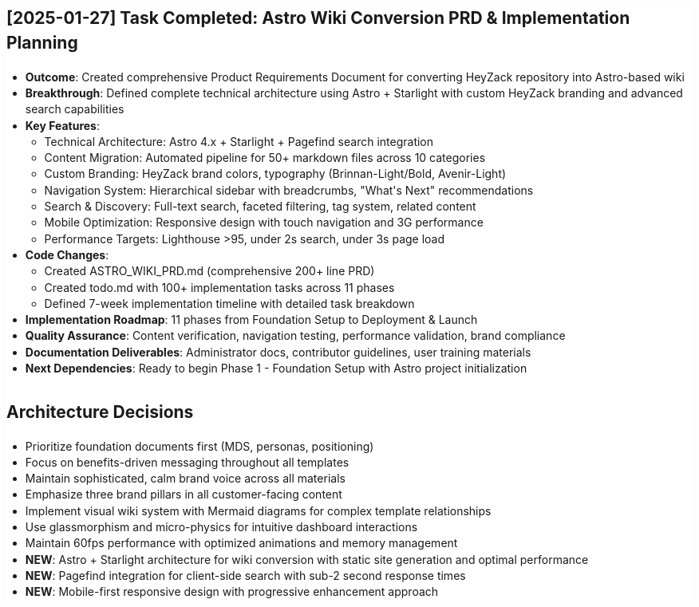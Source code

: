 ## [2025-01-27] Task Completed: Astro Wiki Conversion PRD & Implementation Planning
- **Outcome**: Created comprehensive Product Requirements Document for converting HeyZack repository into Astro-based wiki
- **Breakthrough**: Defined complete technical architecture using Astro + Starlight with custom HeyZack branding and advanced search capabilities
- **Key Features**:
  - Technical Architecture: Astro 4.x + Starlight + Pagefind search integration
  - Content Migration: Automated pipeline for 50+ markdown files across 10 categories
  - Custom Branding: HeyZack brand colors, typography (Brinnan-Light/Bold, Avenir-Light)
  - Navigation System: Hierarchical sidebar with breadcrumbs, "What's Next" recommendations
  - Search & Discovery: Full-text search, faceted filtering, tag system, related content
  - Mobile Optimization: Responsive design with touch navigation and 3G performance
  - Performance Targets: Lighthouse >95, under 2s search, under 3s page load
- **Code Changes**: 
  - Created ASTRO_WIKI_PRD.md (comprehensive 200+ line PRD)
  - Created todo.md with 100+ implementation tasks across 11 phases
  - Defined 7-week implementation timeline with detailed task breakdown
- **Implementation Roadmap**: 11 phases from Foundation Setup to Deployment & Launch
- **Quality Assurance**: Content verification, navigation testing, performance validation, brand compliance
- **Documentation Deliverables**: Administrator docs, contributor guidelines, user training materials
- **Next Dependencies**: Ready to begin Phase 1 - Foundation Setup with Astro project initialization

## Architecture Decisions
- Prioritize foundation documents first (MDS, personas, positioning)
- Focus on benefits-driven messaging throughout all templates
- Maintain sophisticated, calm brand voice across all materials
- Emphasize three brand pillars in all customer-facing content
- Implement visual wiki system with Mermaid diagrams for complex template relationships
- Use glassmorphism and micro-physics for intuitive dashboard interactions
- Maintain 60fps performance with optimized animations and memory management
- **NEW**: Astro + Starlight architecture for wiki conversion with static site generation and optimal performance
- **NEW**: Pagefind integration for client-side search with sub-2 second response times
- **NEW**: Mobile-first responsive design with progressive enhancement approach